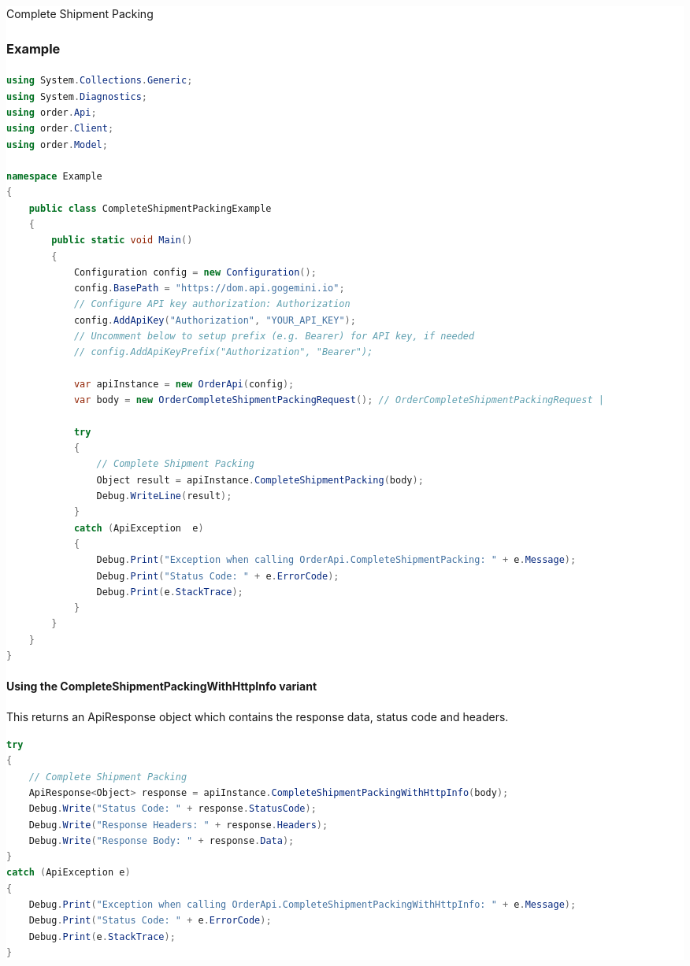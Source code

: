 Complete Shipment Packing

### Example
```csharp
using System.Collections.Generic;
using System.Diagnostics;
using order.Api;
using order.Client;
using order.Model;

namespace Example
{
    public class CompleteShipmentPackingExample
    {
        public static void Main()
        {
            Configuration config = new Configuration();
            config.BasePath = "https://dom.api.gogemini.io";
            // Configure API key authorization: Authorization
            config.AddApiKey("Authorization", "YOUR_API_KEY");
            // Uncomment below to setup prefix (e.g. Bearer) for API key, if needed
            // config.AddApiKeyPrefix("Authorization", "Bearer");

            var apiInstance = new OrderApi(config);
            var body = new OrderCompleteShipmentPackingRequest(); // OrderCompleteShipmentPackingRequest | 

            try
            {
                // Complete Shipment Packing
                Object result = apiInstance.CompleteShipmentPacking(body);
                Debug.WriteLine(result);
            }
            catch (ApiException  e)
            {
                Debug.Print("Exception when calling OrderApi.CompleteShipmentPacking: " + e.Message);
                Debug.Print("Status Code: " + e.ErrorCode);
                Debug.Print(e.StackTrace);
            }
        }
    }
}
```

#### Using the CompleteShipmentPackingWithHttpInfo variant
This returns an ApiResponse object which contains the response data, status code and headers.

```csharp
try
{
    // Complete Shipment Packing
    ApiResponse<Object> response = apiInstance.CompleteShipmentPackingWithHttpInfo(body);
    Debug.Write("Status Code: " + response.StatusCode);
    Debug.Write("Response Headers: " + response.Headers);
    Debug.Write("Response Body: " + response.Data);
}
catch (ApiException e)
{
    Debug.Print("Exception when calling OrderApi.CompleteShipmentPackingWithHttpInfo: " + e.Message);
    Debug.Print("Status Code: " + e.ErrorCode);
    Debug.Print(e.StackTrace);
}
```